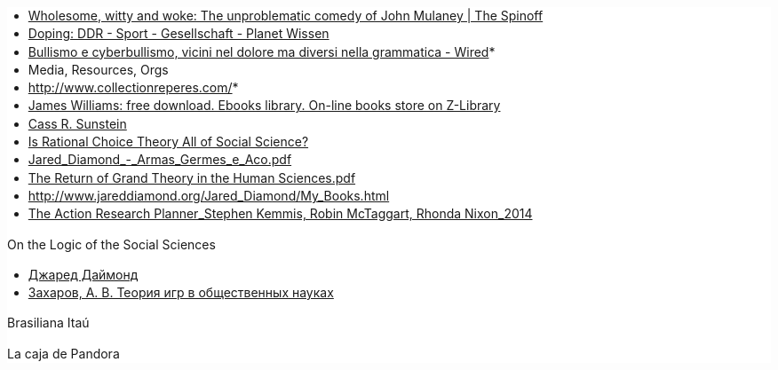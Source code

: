 * [Wholesome, witty and woke: The unproblematic comedy of John Mulaney | The Spinoff](https://thespinoff.co.nz/tv/27-01-2020/wholesome-witty-and-woke-the-unproblematic-comedy-of-john-mulaney/)
* [Doping: DDR - Sport - Gesellschaft - Planet Wissen](https://www.planet-wissen.de/gesellschaft/sport/doping_gefaehrliche_mittel/pwiedopinginderddr100.html)
* [Bullismo e cyberbullismo, vicini nel dolore ma diversi nella grammatica - Wired](https://www.wired.it/play/libri/2018/09/26/bullismo-cyberbullismo-grammatica/)* 
* Media, Resources, Orgs
* http://www.collectionreperes.com/* 
* [James Williams: free download. Ebooks library. On-line books store on Z-Library](https://b-ok.cc/g/James%20Williams)
* [Cass R. Sunstein](https://libgen.is/search.php?req=Cass+Sunstein&lg_topic=libgen&open=0&view=simple&res=25&phrase=1&column=def)
* [Is Rational Choice Theory All of Social Science?](https://b-ok.cc/book/1106156/65ddb2)
* [Jared_Diamond_-_Armas_Germes_e_Aco.pdf](https://vk.com/doc448658071_468279178?hash=7f3b65fb3e16c8ed84&dl=7eaf87360ad774deea)
* [The Return of Grand Theory in the Human Sciences.pdf](https://vk.com/doc375659_510894900?hash=c2199d15e488ac3859&dl=f6ae7340bd0d069501)
* http://www.jareddiamond.org/Jared_Diamond/My_Books.html
* [The Action Research Planner_Stephen Kemmis, Robin McTaggart, Rhonda Nixon_2014](http://link.springer.com/openurl?genre=book&isbn=978-981-4560-67-2)

On the Logic of the Social Sciences
* [Джаред Даймонд](https://knigavuhe.org/author/dzhared-dajjmond/)
* [Захаров, А. В. Теория игр в общественных науках](https://vk.com/doc18158033_521946395?hash=9acb2b29715a6217c0&dl=4bfe7432b4584b6fc7)

Brasiliana Itaú

La caja de Pandora